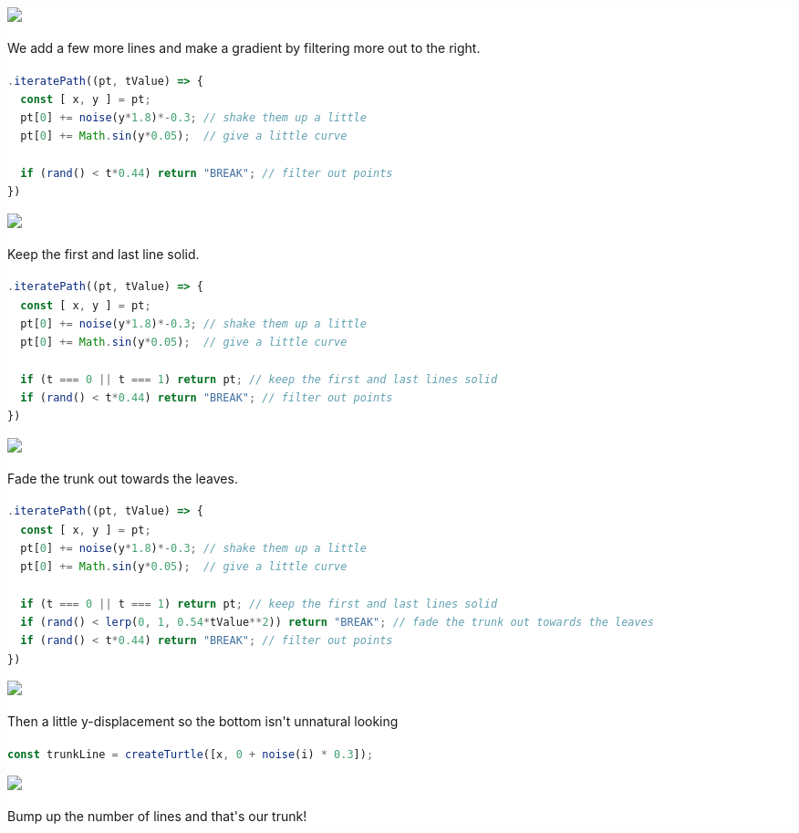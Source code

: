 <img src="https://github.com/hackclub/blot/assets/27078897/8c7fd1fa-3572-4348-8a94-65710bdff7ef" height="512"/>

We add a few more lines and make a gradient by filtering more out to the right.

```js
.iteratePath((pt, tValue) => {
  const [ x, y ] = pt;
  pt[0] += noise(y*1.8)*-0.3; // shake them up a little
  pt[0] += Math.sin(y*0.05);  // give a little curve

  if (rand() < t*0.44) return "BREAK"; // filter out points
})
```

<img src="https://github.com/hackclub/blot/assets/27078897/17dee286-c4a2-4bf3-9103-158060bc17c2" height="512"/>

Keep the first and last line solid.

```js
.iteratePath((pt, tValue) => {
  const [ x, y ] = pt;
  pt[0] += noise(y*1.8)*-0.3; // shake them up a little
  pt[0] += Math.sin(y*0.05);  // give a little curve

  if (t === 0 || t === 1) return pt; // keep the first and last lines solid
  if (rand() < t*0.44) return "BREAK"; // filter out points
})
```

<img src="https://github.com/hackclub/blot/assets/27078897/05b38a49-9fe4-4fb7-9d11-d0c1ce484924" height="512"/>

Fade the trunk out towards the leaves.

```js
.iteratePath((pt, tValue) => {
  const [ x, y ] = pt;
  pt[0] += noise(y*1.8)*-0.3; // shake them up a little
  pt[0] += Math.sin(y*0.05);  // give a little curve

  if (t === 0 || t === 1) return pt; // keep the first and last lines solid
  if (rand() < lerp(0, 1, 0.54*tValue**2)) return "BREAK"; // fade the trunk out towards the leaves
  if (rand() < t*0.44) return "BREAK"; // filter out points
})
```

<img src="https://github.com/hackclub/blot/assets/27078897/bdaaa4c4-07c3-42bc-bfca-dad7bd1f218d" height="512"/>

Then a little y-displacement so the bottom isn't unnatural looking

```js
const trunkLine = createTurtle([x, 0 + noise(i) * 0.3]);
```

<img src="https://github.com/hackclub/blot/assets/27078897/e2575e9c-61c3-473e-bbb2-ab46d4f740da" height="512"/>

Bump up the number of lines and that's our trunk!
